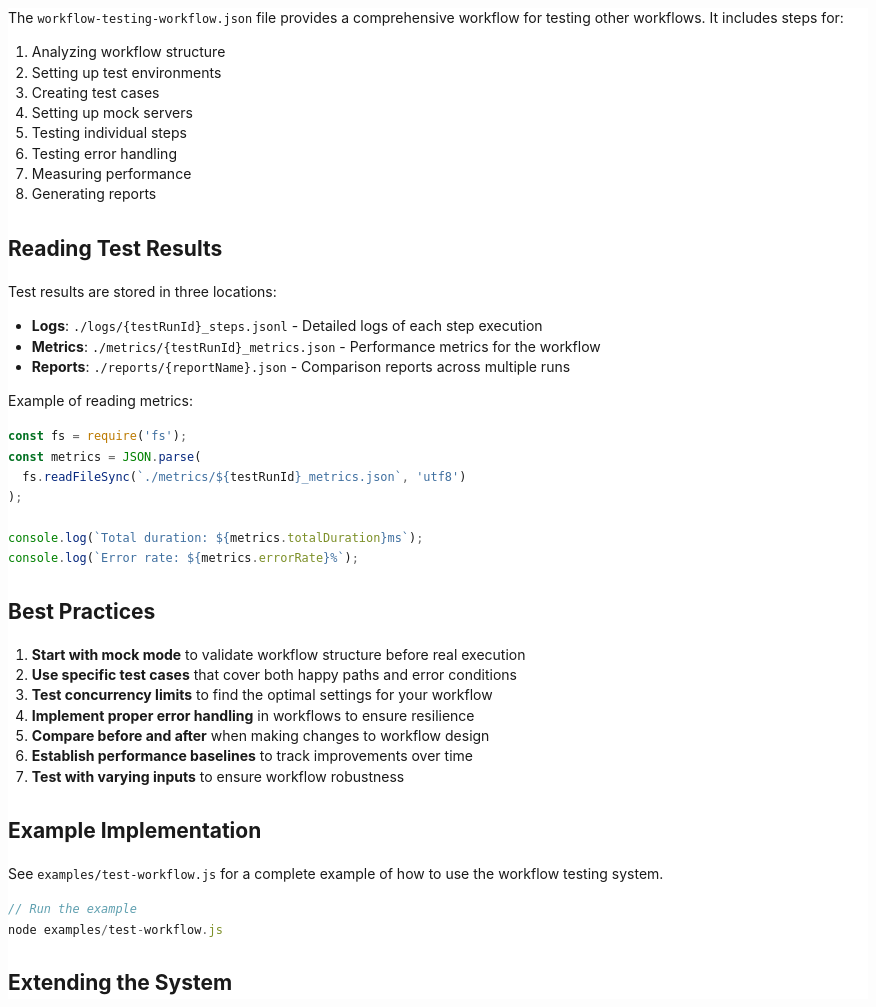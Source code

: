 The `workflow-testing-workflow.json` file provides a comprehensive workflow for testing other workflows. It includes steps for:

1. Analyzing workflow structure
2. Setting up test environments
3. Creating test cases
4. Setting up mock servers
5. Testing individual steps
6. Testing error handling
7. Measuring performance
8. Generating reports

## Reading Test Results

Test results are stored in three locations:

- **Logs**: `./logs/{testRunId}_steps.jsonl` - Detailed logs of each step execution
- **Metrics**: `./metrics/{testRunId}_metrics.json` - Performance metrics for the workflow
- **Reports**: `./reports/{reportName}.json` - Comparison reports across multiple runs

Example of reading metrics:

```javascript
const fs = require('fs');
const metrics = JSON.parse(
  fs.readFileSync(`./metrics/${testRunId}_metrics.json`, 'utf8')
);

console.log(`Total duration: ${metrics.totalDuration}ms`);
console.log(`Error rate: ${metrics.errorRate}%`);
```

## Best Practices

1. **Start with mock mode** to validate workflow structure before real execution
2. **Use specific test cases** that cover both happy paths and error conditions
3. **Test concurrency limits** to find the optimal settings for your workflow
4. **Implement proper error handling** in workflows to ensure resilience
5. **Compare before and after** when making changes to workflow design
6. **Establish performance baselines** to track improvements over time
7. **Test with varying inputs** to ensure workflow robustness

## Example Implementation

See `examples/test-workflow.js` for a complete example of how to use the workflow testing system.

```javascript
// Run the example
node examples/test-workflow.js
```

## Extending the System
